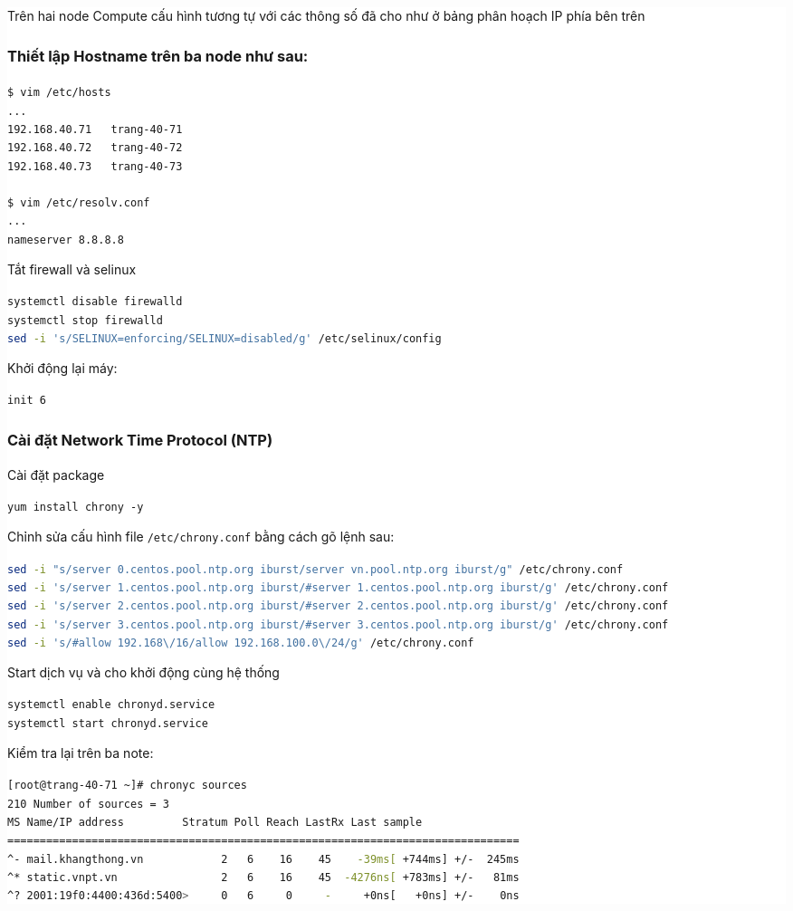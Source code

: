 Trên hai node Compute cấu hình tương tự với các thông số đã cho như ở bảng phân hoạch IP phía bên trên

### Thiết lập Hostname trên ba node như sau:

```sh
$ vim /etc/hosts
...
192.168.40.71   trang-40-71
192.168.40.72   trang-40-72
192.168.40.73   trang-40-73

$ vim /etc/resolv.conf
...
nameserver 8.8.8.8
```

Tắt firewall và selinux

```sh
systemctl disable firewalld
systemctl stop firewalld
sed -i 's/SELINUX=enforcing/SELINUX=disabled/g' /etc/selinux/config
```

Khởi động lại máy:

	init 6

### Cài đặt Network Time Protocol (NTP)

Cài đặt package

	yum install chrony -y

Chỉnh sửa cấu hình file `/etc/chrony.conf` bằng cách gõ lệnh sau:

```sh
sed -i "s/server 0.centos.pool.ntp.org iburst/server vn.pool.ntp.org iburst/g" /etc/chrony.conf
sed -i 's/server 1.centos.pool.ntp.org iburst/#server 1.centos.pool.ntp.org iburst/g' /etc/chrony.conf
sed -i 's/server 2.centos.pool.ntp.org iburst/#server 2.centos.pool.ntp.org iburst/g' /etc/chrony.conf
sed -i 's/server 3.centos.pool.ntp.org iburst/#server 3.centos.pool.ntp.org iburst/g' /etc/chrony.conf
sed -i 's/#allow 192.168\/16/allow 192.168.100.0\/24/g' /etc/chrony.conf
```

Start dịch vụ và cho khởi động cùng hệ thống

```sh
systemctl enable chronyd.service
systemctl start chronyd.service
```

Kiểm tra lại trên ba note:

```sh
[root@trang-40-71 ~]# chronyc sources
210 Number of sources = 3
MS Name/IP address         Stratum Poll Reach LastRx Last sample               
===============================================================================
^- mail.khangthong.vn            2   6    16    45    -39ms[ +744ms] +/-  245ms
^* static.vnpt.vn                2   6    16    45  -4276ns[ +783ms] +/-   81ms
^? 2001:19f0:4400:436d:5400>     0   6     0     -     +0ns[   +0ns] +/-    0ns
```
